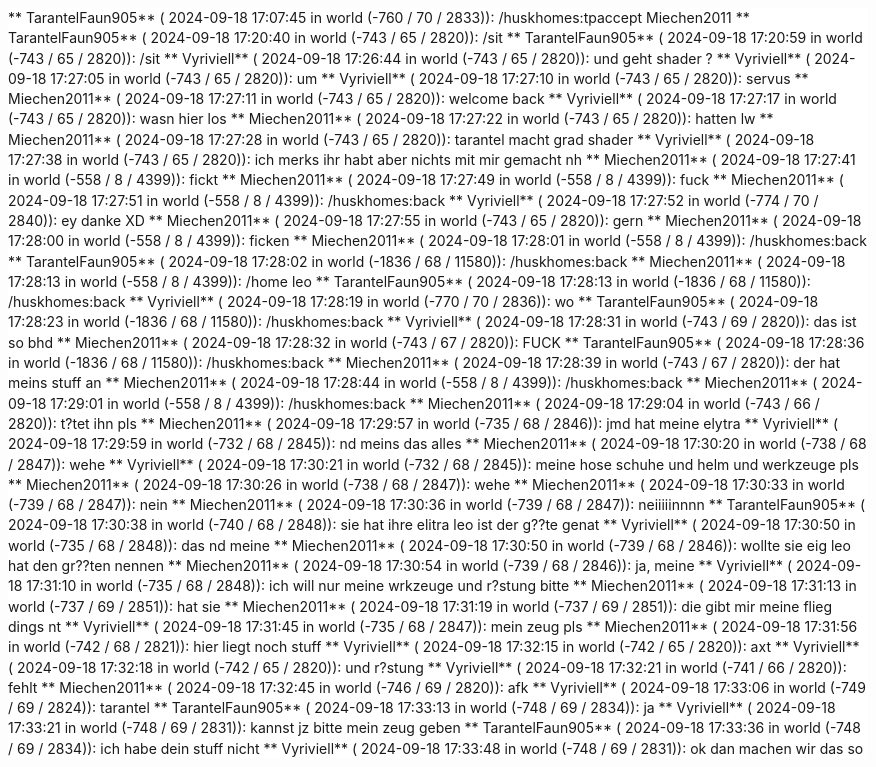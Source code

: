 ** TarantelFaun905** ( 2024-09-18  17:07:45 in  world (-760 / 70 / 2833)): /huskhomes:tpaccept Miechen2011
** TarantelFaun905** ( 2024-09-18  17:20:40 in  world (-743 / 65 / 2820)): /sit
** TarantelFaun905** ( 2024-09-18  17:20:59 in  world (-743 / 65 / 2820)): /sit
** Vyriviell** ( 2024-09-18  17:26:44 in  world (-743 / 65 / 2820)): und geht shader ?
** Vyriviell** ( 2024-09-18  17:27:05 in  world (-743 / 65 / 2820)): um
** Vyriviell** ( 2024-09-18  17:27:10 in  world (-743 / 65 / 2820)): servus
** Miechen2011** ( 2024-09-18  17:27:11 in  world (-743 / 65 / 2820)): welcome back
** Vyriviell** ( 2024-09-18  17:27:17 in  world (-743 / 65 / 2820)): wasn hier los
** Miechen2011** ( 2024-09-18  17:27:22 in  world (-743 / 65 / 2820)): hatten lw
** Miechen2011** ( 2024-09-18  17:27:28 in  world (-743 / 65 / 2820)): tarantel macht grad shader
** Vyriviell** ( 2024-09-18  17:27:38 in  world (-743 / 65 / 2820)): ich merks ihr habt aber nichts mit mir gemacht nh
** Miechen2011** ( 2024-09-18  17:27:41 in  world (-558 / 8 / 4399)): fickt
** Miechen2011** ( 2024-09-18  17:27:49 in  world (-558 / 8 / 4399)): fuck
** Miechen2011** ( 2024-09-18  17:27:51 in  world (-558 / 8 / 4399)): /huskhomes:back
** Vyriviell** ( 2024-09-18  17:27:52 in  world (-774 / 70 / 2840)): ey danke XD
** Miechen2011** ( 2024-09-18  17:27:55 in  world (-743 / 65 / 2820)): gern
** Miechen2011** ( 2024-09-18  17:28:00 in  world (-558 / 8 / 4399)): ficken
** Miechen2011** ( 2024-09-18  17:28:01 in  world (-558 / 8 / 4399)): /huskhomes:back
** TarantelFaun905** ( 2024-09-18  17:28:02 in  world (-1836 / 68 / 11580)): /huskhomes:back
** Miechen2011** ( 2024-09-18  17:28:13 in  world (-558 / 8 / 4399)): /home leo
** TarantelFaun905** ( 2024-09-18  17:28:13 in  world (-1836 / 68 / 11580)): /huskhomes:back
** Vyriviell** ( 2024-09-18  17:28:19 in  world (-770 / 70 / 2836)): wo
** TarantelFaun905** ( 2024-09-18  17:28:23 in  world (-1836 / 68 / 11580)): /huskhomes:back
** Vyriviell** ( 2024-09-18  17:28:31 in  world (-743 / 69 / 2820)): das ist so bhd
** Miechen2011** ( 2024-09-18  17:28:32 in  world (-743 / 67 / 2820)): FUCK
** TarantelFaun905** ( 2024-09-18  17:28:36 in  world (-1836 / 68 / 11580)): /huskhomes:back
** Miechen2011** ( 2024-09-18  17:28:39 in  world (-743 / 67 / 2820)): der hat meins stuff an
** Miechen2011** ( 2024-09-18  17:28:44 in  world (-558 / 8 / 4399)): /huskhomes:back
** Miechen2011** ( 2024-09-18  17:29:01 in  world (-558 / 8 / 4399)): /huskhomes:back
** Miechen2011** ( 2024-09-18  17:29:04 in  world (-743 / 66 / 2820)): t?tet ihn pls
** Miechen2011** ( 2024-09-18  17:29:57 in  world (-735 / 68 / 2846)): jmd hat meine elytra
** Vyriviell** ( 2024-09-18  17:29:59 in  world (-732 / 68 / 2845)): nd meins das alles
** Miechen2011** ( 2024-09-18  17:30:20 in  world (-738 / 68 / 2847)): wehe
** Vyriviell** ( 2024-09-18  17:30:21 in  world (-732 / 68 / 2845)): meine hose schuhe und helm und werkzeuge pls
** Miechen2011** ( 2024-09-18  17:30:26 in  world (-738 / 68 / 2847)): wehe
** Miechen2011** ( 2024-09-18  17:30:33 in  world (-739 / 68 / 2847)): nein
** Miechen2011** ( 2024-09-18  17:30:36 in  world (-739 / 68 / 2847)): neiiiiinnnn
** TarantelFaun905** ( 2024-09-18  17:30:38 in  world (-740 / 68 / 2848)): sie hat ihre elitra leo ist der g??te genat
** Vyriviell** ( 2024-09-18  17:30:50 in  world (-735 / 68 / 2848)): das nd meine
** Miechen2011** ( 2024-09-18  17:30:50 in  world (-739 / 68 / 2846)): wollte sie eig leo hat den gr??ten nennen
** Miechen2011** ( 2024-09-18  17:30:54 in  world (-739 / 68 / 2846)): ja, meine
** Vyriviell** ( 2024-09-18  17:31:10 in  world (-735 / 68 / 2848)): ich will nur meine wrkzeuge und r?stung bitte
** Miechen2011** ( 2024-09-18  17:31:13 in  world (-737 / 69 / 2851)): hat sie
** Miechen2011** ( 2024-09-18  17:31:19 in  world (-737 / 69 / 2851)): die gibt mir meine flieg dings nt
** Vyriviell** ( 2024-09-18  17:31:45 in  world (-735 / 68 / 2847)): mein zeug pls
** Miechen2011** ( 2024-09-18  17:31:56 in  world (-742 / 68 / 2821)): hier liegt noch stuff
** Vyriviell** ( 2024-09-18  17:32:15 in  world (-742 / 65 / 2820)): axt
** Vyriviell** ( 2024-09-18  17:32:18 in  world (-742 / 65 / 2820)): und r?stung
** Vyriviell** ( 2024-09-18  17:32:21 in  world (-741 / 66 / 2820)): fehlt
** Miechen2011** ( 2024-09-18  17:32:45 in  world (-746 / 69 / 2820)): afk
** Vyriviell** ( 2024-09-18  17:33:06 in  world (-749 / 69 / 2824)): tarantel
** TarantelFaun905** ( 2024-09-18  17:33:13 in  world (-748 / 69 / 2834)): ja
** Vyriviell** ( 2024-09-18  17:33:21 in  world (-748 / 69 / 2831)): kannst jz bitte mein zeug geben
** TarantelFaun905** ( 2024-09-18  17:33:36 in  world (-748 / 69 / 2834)): ich habe dein stuff nicht
** Vyriviell** ( 2024-09-18  17:33:48 in  world (-748 / 69 / 2831)): ok dan machen wir das so